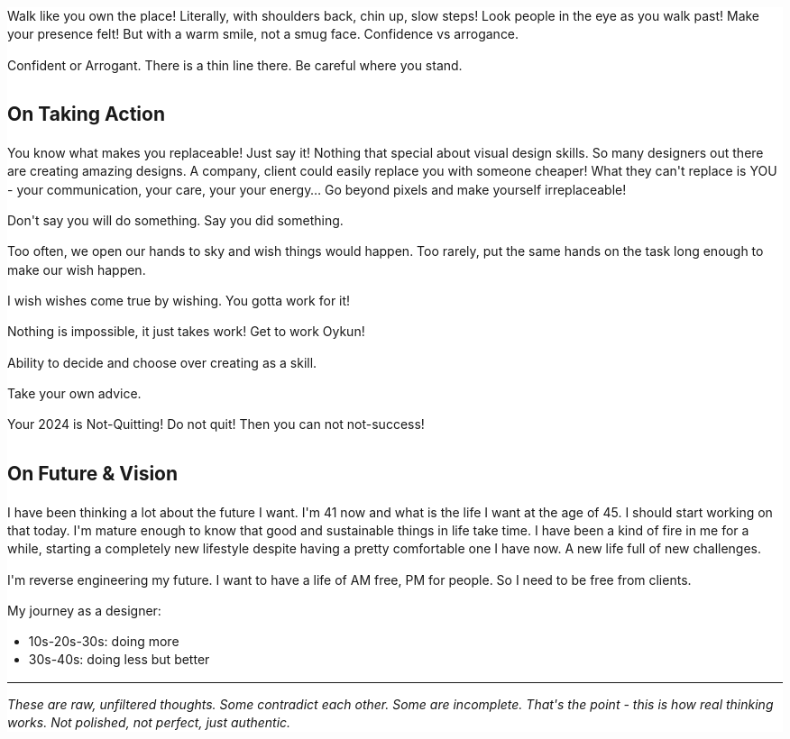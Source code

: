 Walk like you own the place! Literally, with shoulders back, chin up, slow steps! Look people in the eye as you walk past! Make your presence felt! But with a warm smile, not a smug face. Confidence vs arrogance.

Confident or Arrogant. There is a thin line there. Be careful where you stand.

## On Taking Action

You know what makes you replaceable! Just say it! Nothing that special about visual design skills. So many designers out there are creating amazing designs. A company, client could easily replace you with someone cheaper! What they can't replace is YOU - your communication, your care, your your energy… Go beyond pixels and make yourself irreplaceable!

Don't say you will do something. Say you did something.

Too often, we open our hands to sky and wish things would happen. Too rarely, put the same hands on the task long enough to make our wish happen.

I wish wishes come true by wishing. You gotta work for it!

Nothing is impossible, it just takes work! Get to work Oykun!

Ability to decide and choose over creating as a skill.

Take your own advice.

Your 2024 is Not-Quitting! Do not quit! Then you can not not-success!

## On Future & Vision

I have been thinking a lot about the future I want. I'm 41 now and what is the life I want at the age of 45. I should start working on that today. I'm mature enough to know that good and sustainable things in life take time. I have been a kind of fire in me for a while, starting a completely new lifestyle despite having a pretty comfortable one I have now. A new life full of new challenges.

I'm reverse engineering my future. I want to have a life of AM free, PM for people. So I need to be free from clients.

My journey as a designer:
- 10s-20s-30s: doing more  
- 30s-40s: doing less but better

---

*These are raw, unfiltered thoughts. Some contradict each other. Some are incomplete. That's the point - this is how real thinking works. Not polished, not perfect, just authentic.*

